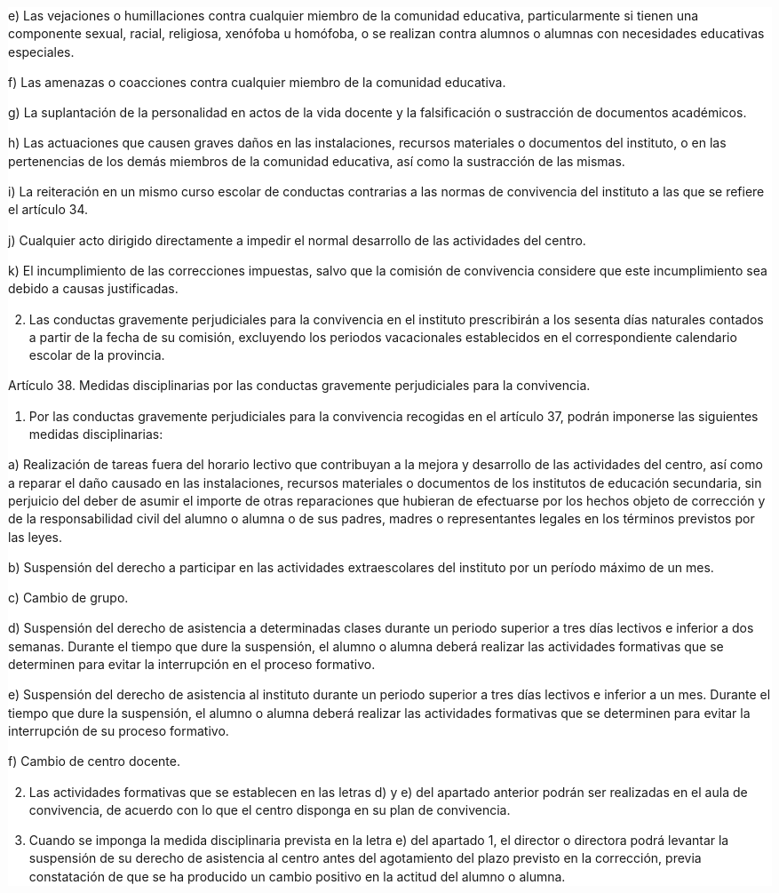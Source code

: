 e) Las vejaciones o humillaciones contra cualquier miembro de la comunidad educativa, particularmente si tienen una componente sexual, racial, religiosa, xenófoba u homófoba, o se realizan contra alumnos o alumnas con necesidades educativas especiales.

f) Las amenazas o coacciones contra cualquier miembro de la comunidad educativa.

g) La suplantación de la personalidad en actos de la vida docente y la falsificación o sustracción de documentos académicos.

h) Las actuaciones que causen graves daños en las instalaciones, recursos materiales o documentos del instituto, o en las pertenencias de los demás miembros de la comunidad educativa, así como la sustracción de las mismas.

i) La reiteración en un mismo curso escolar de conductas contrarias a las normas de convivencia del instituto a las que se refiere el artículo 34.

j) Cualquier acto dirigido directamente a impedir el normal desarrollo de las actividades del centro.

k) El incumplimiento de las correcciones impuestas, salvo que la comisión de convivencia considere que este incumplimiento sea debido a causas justificadas.

2. Las conductas gravemente perjudiciales para la convivencia en el instituto prescribirán a los sesenta días naturales contados a partir de la fecha de su comisión, excluyendo los periodos vacacionales establecidos en el correspondiente calendario escolar de la provincia.

Artículo 38. Medidas disciplinarias por las conductas gravemente perjudiciales para la convivencia.

1. Por las conductas gravemente perjudiciales para la convivencia recogidas en el artículo 37, podrán imponerse las siguientes medidas disciplinarias:

a) Realización de tareas fuera del horario lectivo que contribuyan a la mejora y desarrollo de las actividades del centro, así como a reparar el daño causado en las instalaciones, recursos materiales o documentos de los institutos de educación secundaria, sin perjuicio del deber de asumir el importe de otras reparaciones que hubieran de efectuarse por los hechos objeto de corrección y de la responsabilidad civil del alumno o alumna o de sus padres, madres o representantes legales en los términos previstos por las leyes.

b) Suspensión del derecho a participar en las actividades extraescolares del instituto por un período máximo de un mes.

c) Cambio de grupo.

d) Suspensión del derecho de asistencia a determinadas clases durante un periodo superior a tres días lectivos e inferior a dos semanas. Durante el tiempo que dure la suspensión, el alumno o alumna deberá realizar las actividades formativas que se determinen para evitar la interrupción en el proceso formativo.

e) Suspensión del derecho de asistencia al instituto durante un periodo superior a tres días lectivos e inferior a un mes. Durante el tiempo que dure la suspensión, el alumno o alumna deberá realizar las actividades formativas que se determinen para evitar la interrupción de su proceso formativo.

f) Cambio de centro docente.

2. Las actividades formativas que se establecen en las letras d) y e) del apartado anterior podrán ser realizadas en el aula de convivencia, de acuerdo con lo que el centro disponga en su plan de convivencia.

3. Cuando se imponga la medida disciplinaria prevista en la letra e) del apartado 1, el director o directora podrá levantar la suspensión de su derecho de asistencia al centro antes del agotamiento del plazo previsto en la corrección, previa constatación de que se ha producido un cambio positivo en la actitud del alumno o alumna.
